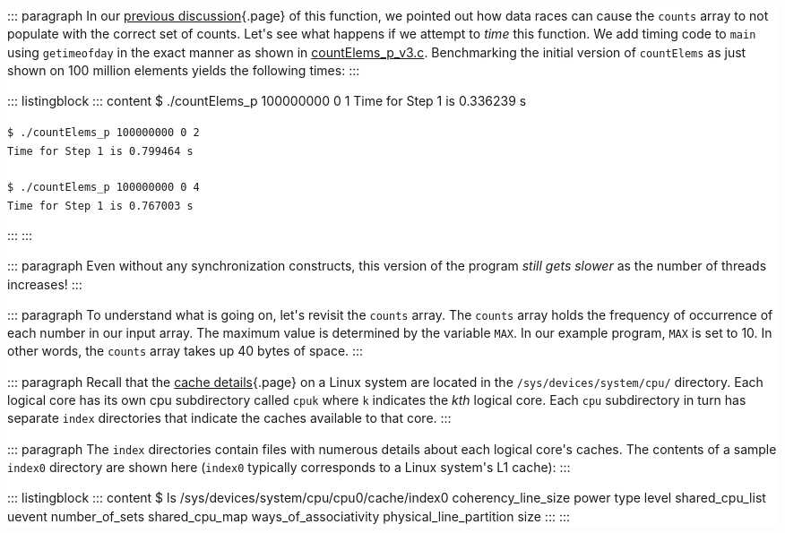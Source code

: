 ::: paragraph
In our [previous discussion](synchronization.html#_data_races){.page} of
this function, we pointed out how data races can cause the `counts`
array to not populate with the correct set of counts. Let's see what
happens if we attempt to *time* this function. We add timing code to
`main` using `getimeofday` in the exact manner as shown in
[countElems_p\_v3.c](_attachments/countElems_p_v3.c). Benchmarking the
initial version of `countElems` as just shown on 100 million elements
yields the following times:
:::

::: listingblock
::: content
    $ ./countElems_p 100000000 0 1
    Time for Step 1 is 0.336239 s

    $ ./countElems_p 100000000 0 2
    Time for Step 1 is 0.799464 s

    $ ./countElems_p 100000000 0 4
    Time for Step 1 is 0.767003 s
:::
:::

::: paragraph
Even without any synchronization constructs, this version of the program
*still gets slower* as the number of threads increases!
:::

::: paragraph
To understand what is going on, let's revisit the `counts` array. The
`counts` array holds the frequency of occurrence of each number in our
input array. The maximum value is determined by the variable `MAX`. In
our example program, `MAX` is set to 10. In other words, the `counts`
array takes up 40 bytes of space.
:::

::: paragraph
Recall that the [cache
details](../C11-MemHierarchy/coherency.html#_looking_ahead_caching_on_multicore_processors){.page}
on a Linux system are located in the `/sys/devices/system/cpu/`
directory. Each logical core has its own cpu subdirectory called `cpuk`
where `k` indicates the *kth* logical core. Each `cpu` subdirectory in
turn has separate `index` directories that indicate the caches available
to that core.
:::

::: paragraph
The `index` directories contain files with numerous details about each
logical core's caches. The contents of a sample `index0` directory are
shown here (`index0` typically corresponds to a Linux system's L1
cache):
:::

::: listingblock
::: content
    $ ls /sys/devices/system/cpu/cpu0/cache/index0
    coherency_line_size      power            type
    level                    shared_cpu_list  uevent
    number_of_sets           shared_cpu_map   ways_of_associativity
    physical_line_partition  size
:::
:::
